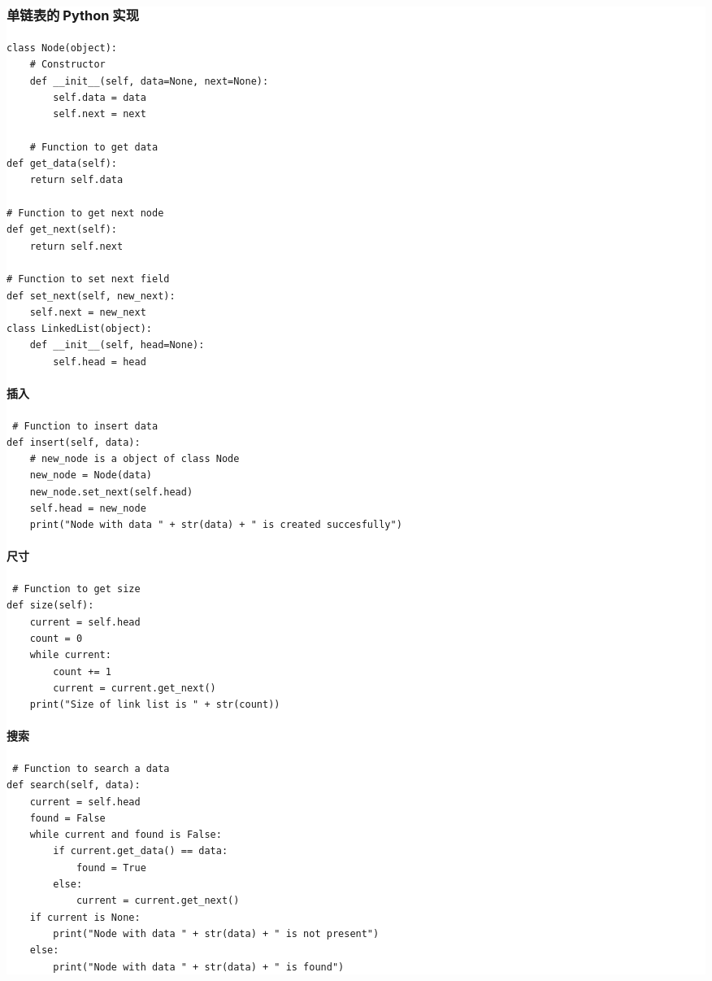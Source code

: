 ### **单链表的 Python 实现**

```
class Node(object):
    # Constructor
    def __init__(self, data=None, next=None):
        self.data = data
        self.next = next

    # Function to get data
def get_data(self):
    return self.data

# Function to get next node
def get_next(self):
    return self.next

# Function to set next field
def set_next(self, new_next):
    self.next = new_next
class LinkedList(object):
    def __init__(self, head=None):
        self.head = head
```

#### **插入**

```
 # Function to insert data
def insert(self, data):
    # new_node is a object of class Node
    new_node = Node(data)
    new_node.set_next(self.head)
    self.head = new_node
    print("Node with data " + str(data) + " is created succesfully")
```

#### **尺寸**

```
 # Function to get size
def size(self):
    current = self.head
    count = 0
    while current:
        count += 1
        current = current.get_next()
    print("Size of link list is " + str(count))
```

#### **搜索**

```
 # Function to search a data
def search(self, data):
    current = self.head
    found = False
    while current and found is False:
        if current.get_data() == data:
            found = True
        else:
            current = current.get_next()
    if current is None:
        print("Node with data " + str(data) + " is not present")
    else:
        print("Node with data " + str(data) + " is found")
```